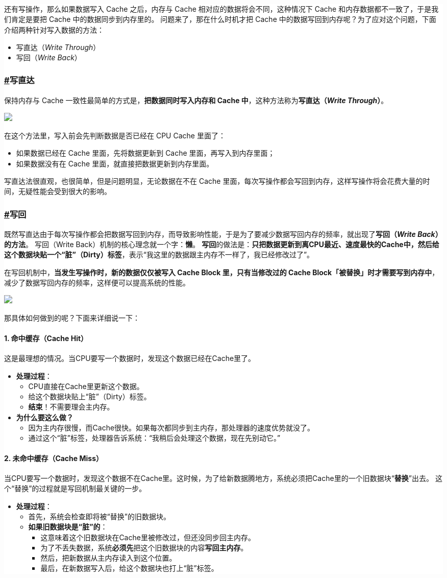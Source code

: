 还有写操作，那么如果数据写入 Cache 之后，内存与 Cache 相对应的数据将会不同，这种情况下 Cache 和内存数据都不一致了，于是我们肯定是要把 Cache 中的数据同步到内存里的。
问题来了，那在什么时机才把 Cache 中的数据写回到内存呢？为了应对这个问题，下面介绍两种针对写入数据的方法：

- 写直达（_Write Through_）
- 写回（_Write Back_）
### [#](https://xiaolincoding.com/os/1_hardware/cpu_mesi.html#%E5%86%99%E7%9B%B4%E8%BE%BE)写直达

保持内存与 Cache 一致性最简单的方式是，**把数据同时写入内存和 Cache 中**，这种方法称为**写直达（_Write Through_）**。

![](https://cdn.xiaolincoding.com/gh/xiaolincoder/ImageHost3@main/%E6%93%8D%E4%BD%9C%E7%B3%BB%E7%BB%9F/CPU%E7%BC%93%E5%AD%98%E4%B8%80%E8%87%B4%E6%80%A7/%E5%86%99%E7%9B%B4%E8%BE%BE.png)

在这个方法里，写入前会先判断数据是否已经在 CPU Cache 里面了：

- 如果数据已经在 Cache 里面，先将数据更新到 Cache 里面，再写入到内存里面；
- 如果数据没有在 Cache 里面，就直接把数据更新到内存里面。

写直达法很直观，也很简单，但是问题明显，无论数据在不在 Cache 里面，每次写操作都会写回到内存，这样写操作将会花费大量的时间，无疑性能会受到很大的影响。

### [#](https://xiaolincoding.com/os/1_hardware/cpu_mesi.html#%E5%86%99%E5%9B%9E)写回

既然写直达由于每次写操作都会把数据写回到内存，而导致影响性能，于是为了要减少数据写回内存的频率，就出现了**写回（_Write Back_）的方法**。
写回（Write Back）机制的核心理念就一个字：**懒**。
**写回**的做法是：**只把数据更新到离CPU最近、速度最快的Cache中，然后给这个数据块贴一个“脏”（Dirty）标签**，表示“我这里的数据跟主内存不一样了，我已经修改过了”。

在写回机制中，**当发生写操作时，新的数据仅仅被写入 Cache Block 里，只有当修改过的 Cache Block「被替换」时才需要写到内存中**，减少了数据写回内存的频率，这样便可以提高系统的性能。

![](https://cdn.xiaolincoding.com/gh/xiaolincoder/ImageHost3@main/%E6%93%8D%E4%BD%9C%E7%B3%BB%E7%BB%9F/CPU%E7%BC%93%E5%AD%98%E4%B8%80%E8%87%B4%E6%80%A7/%E5%86%99%E5%9B%9E1.png)

那具体如何做到的呢？下面来详细说一下：

#### **1. 命中缓存（Cache Hit）**
这是最理想的情况。当CPU要写一个数据时，发现这个数据已经在Cache里了。
- **处理过程**：
    - CPU直接在Cache里更新这个数据。
    - 给这个数据块贴上“脏”（Dirty）标签。
    - **结束**！不需要理会主内存。
- **为什么要这么做？**
    - 因为主内存很慢，而Cache很快。如果每次都同步到主内存，那处理器的速度优势就没了。
    - 通过这个“脏”标签，处理器告诉系统：“我稍后会处理这个数据，现在先别动它。”
#### **2. 未命中缓存（Cache Miss）**
当CPU要写一个数据时，发现这个数据不在Cache里。这时候，为了给新数据腾地方，系统必须把Cache里的一个旧数据块“**替换**”出去。
这个“替换”的过程就是写回机制最关键的一步。
- **处理过程**：
    - 首先，系统会检查即将被“替换”的旧数据块。
    - **如果旧数据块是“脏”的**：
        - 这意味着这个旧数据块在Cache里被修改过，但还没同步回主内存。
        - 为了不丢失数据，系统**必须先**把这个旧数据块的内容**写回主内存**。
        - 然后，把新数据从主内存读入到这个位置。
        - 最后，在新数据写入后，给这个数据块也打上“脏”标签。
            